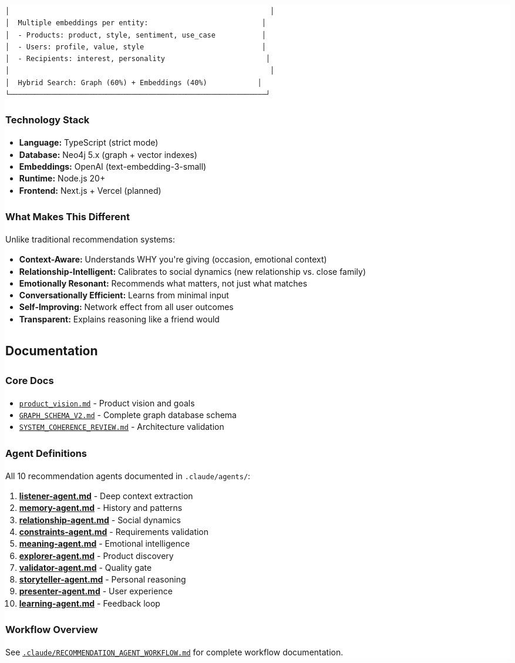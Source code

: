 ```
│                                                              │
│  Multiple embeddings per entity:                           │
│  - Products: product, style, sentiment, use_case           │
│  - Users: profile, value, style                            │
│  - Recipients: interest, personality                        │
│                                                              │
│  Hybrid Search: Graph (60%) + Embeddings (40%)            │
└─────────────────────────────────────────────────────────────┘
```

### Technology Stack
- **Language:** TypeScript (strict mode)
- **Database:** Neo4j 5.x (graph + vector indexes)
- **Embeddings:** OpenAI (text-embedding-3-small)
- **Runtime:** Node.js 20+
- **Frontend:** Next.js + Vercel (planned)

### What Makes This Different

Unlike traditional recommendation systems:
- **Context-Aware:** Understands WHY you're giving (occasion, emotional context)
- **Relationship-Intelligent:** Calibrates to social dynamics (new relationship vs. close family)
- **Emotionally Resonant:** Recommends what matters, not just what matches
- **Conversationally Efficient:** Learns from minimal input
- **Self-Improving:** Network effect from all user outcomes
- **Transparent:** Explains reasoning like a friend would

## Documentation

### Core Docs
- [`product_vision.md`](product_vision.md) - Product vision and goals
- [`GRAPH_SCHEMA_V2.md`](GRAPH_SCHEMA_V2.md) - Complete graph database schema
- [`SYSTEM_COHERENCE_REVIEW.md`](SYSTEM_COHERENCE_REVIEW.md) - Architecture validation

### Agent Definitions
All 10 recommendation agents documented in `.claude/agents/`:
1. **[listener-agent.md](.claude/agents/listener-agent.md)** - Deep context extraction
2. **[memory-agent.md](.claude/agents/memory-agent.md)** - History and patterns
3. **[relationship-agent.md](.claude/agents/relationship-agent.md)** - Social dynamics
4. **[constraints-agent.md](.claude/agents/constraints-agent.md)** - Requirements validation
5. **[meaning-agent.md](.claude/agents/meaning-agent.md)** - Emotional intelligence
6. **[explorer-agent.md](.claude/agents/explorer-agent.md)** - Product discovery
7. **[validator-agent.md](.claude/agents/validator-agent.md)** - Quality gate
8. **[storyteller-agent.md](.claude/agents/storyteller-agent.md)** - Personal reasoning
9. **[presenter-agent.md](.claude/agents/presenter-agent.md)** - User experience
10. **[learning-agent.md](.claude/agents/learning-agent.md)** - Feedback loop

### Workflow Overview
See [`.claude/RECOMMENDATION_AGENT_WORKFLOW.md`](.claude/RECOMMENDATION_AGENT_WORKFLOW.md) for complete workflow documentation.
